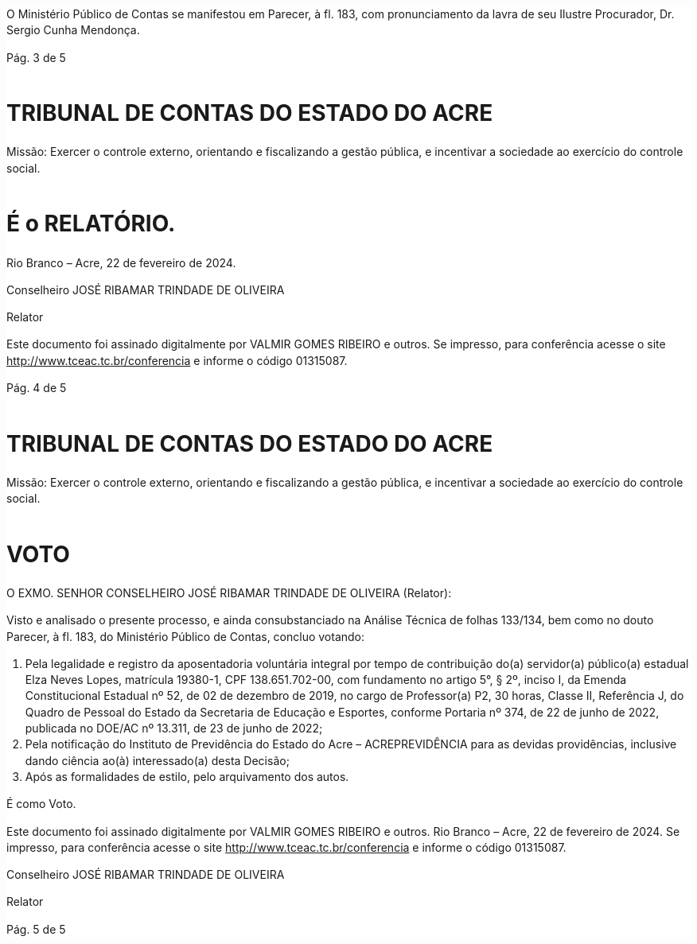 O Ministério Público de Contas se manifestou em Parecer, à fl. 183, com pronunciamento da lavra de seu Ilustre Procurador, Dr. Sergio Cunha Mendonça.

Pág. 3 de 5

# TRIBUNAL DE CONTAS DO ESTADO DO ACRE

Missão: Exercer o controle externo, orientando e fiscalizando a gestão pública, e incentivar a sociedade ao exercício do controle social.

# É o RELATÓRIO.

Rio Branco – Acre, 22 de fevereiro de 2024.

Conselheiro JOSÉ RIBAMAR TRINDADE DE OLIVEIRA

Relator

Este documento foi assinado digitalmente por VALMIR GOMES RIBEIRO e outros. Se impresso, para conferência acesse o site http://www.tceac.tc.br/conferencia e informe o código 01315087.

Pág. 4 de 5

# TRIBUNAL DE CONTAS DO ESTADO DO ACRE

Missão: Exercer o controle externo, orientando e fiscalizando a gestão pública, e incentivar a sociedade ao exercício do controle social.

# VOTO

O EXMO. SENHOR CONSELHEIRO JOSÉ RIBAMAR TRINDADE DE OLIVEIRA (Relator):

Visto e analisado o presente processo, e ainda consubstanciado na Análise Técnica de folhas 133/134, bem como no douto Parecer, à fl. 183, do Ministério Público de Contas, concluo votando:

1. Pela legalidade e registro da aposentadoria voluntária integral por tempo de contribuição do(a) servidor(a) público(a) estadual Elza Neves Lopes, matrícula 19380-1, CPF 138.651.702-00, com fundamento no artigo 5°, § 2º, inciso I, da Emenda Constitucional Estadual nº 52, de 02 de dezembro de 2019, no cargo de Professor(a) P2, 30 horas, Classe II, Referência J, do Quadro de Pessoal do Estado da Secretaria de Educação e Esportes, conforme Portaria nº 374, de 22 de junho de 2022, publicada no DOE/AC nº 13.311, de 23 de junho de 2022;
2. Pela notificação do Instituto de Previdência do Estado do Acre – ACREPREVIDÊNCIA para as devidas providências, inclusive dando ciência ao(à) interessado(a) desta Decisão;
3. Após as formalidades de estilo, pelo arquivamento dos autos.

É como Voto.

Este documento foi assinado digitalmente por VALMIR GOMES RIBEIRO e outros. Rio Branco – Acre, 22 de fevereiro de 2024. Se impresso, para conferência acesse o site http://www.tceac.tc.br/conferencia e informe o código 01315087.

Conselheiro JOSÉ RIBAMAR TRINDADE DE OLIVEIRA

Relator

Pág. 5 de 5

